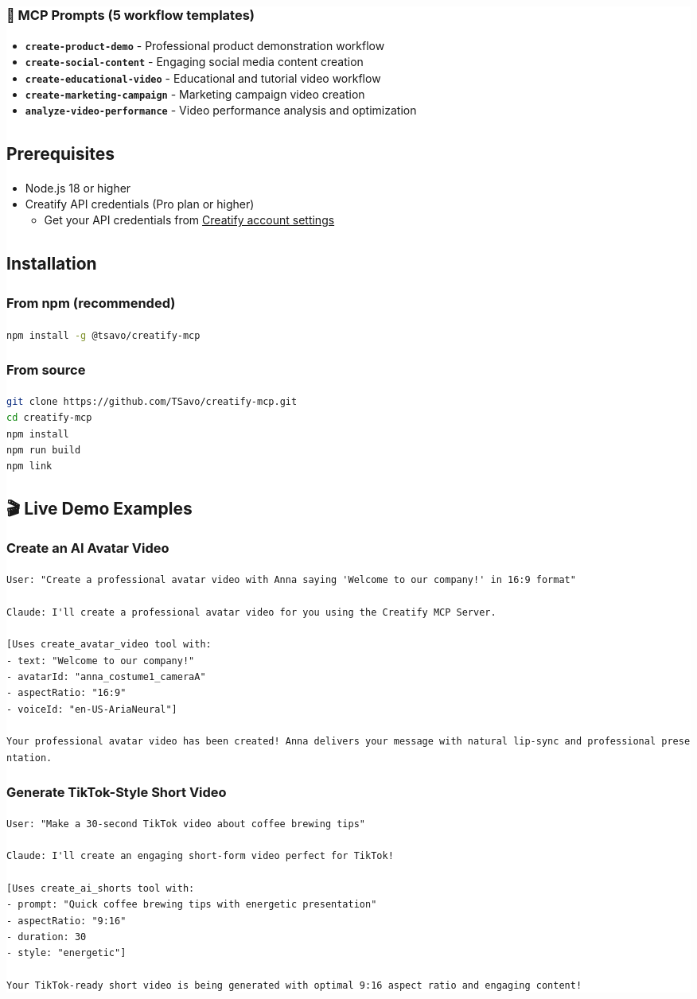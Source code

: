 ### 📝 MCP Prompts (5 workflow templates)
- **`create-product-demo`** - Professional product demonstration workflow
- **`create-social-content`** - Engaging social media content creation
- **`create-educational-video`** - Educational and tutorial video workflow
- **`create-marketing-campaign`** - Marketing campaign video creation
- **`analyze-video-performance`** - Video performance analysis and optimization

## Prerequisites

- Node.js 18 or higher
- Creatify API credentials (Pro plan or higher)
  - Get your API credentials from [Creatify account settings](https://app.creatify.ai/account)

## Installation

### From npm (recommended)
```bash
npm install -g @tsavo/creatify-mcp
```

### From source
```bash
git clone https://github.com/TSavo/creatify-mcp.git
cd creatify-mcp
npm install
npm run build
npm link
```

## 🎬 **Live Demo Examples**

### **Create an AI Avatar Video**
```
User: "Create a professional avatar video with Anna saying 'Welcome to our company!' in 16:9 format"

Claude: I'll create a professional avatar video for you using the Creatify MCP Server.

[Uses create_avatar_video tool with:
- text: "Welcome to our company!"
- avatarId: "anna_costume1_cameraA"
- aspectRatio: "16:9"
- voiceId: "en-US-AriaNeural"]

Your professional avatar video has been created! Anna delivers your message with natural lip-sync and professional presentation.
```

### **Generate TikTok-Style Short Video**
```
User: "Make a 30-second TikTok video about coffee brewing tips"

Claude: I'll create an engaging short-form video perfect for TikTok!

[Uses create_ai_shorts tool with:
- prompt: "Quick coffee brewing tips with energetic presentation"
- aspectRatio: "9:16"
- duration: 30
- style: "energetic"]

Your TikTok-ready short video is being generated with optimal 9:16 aspect ratio and engaging content!
```